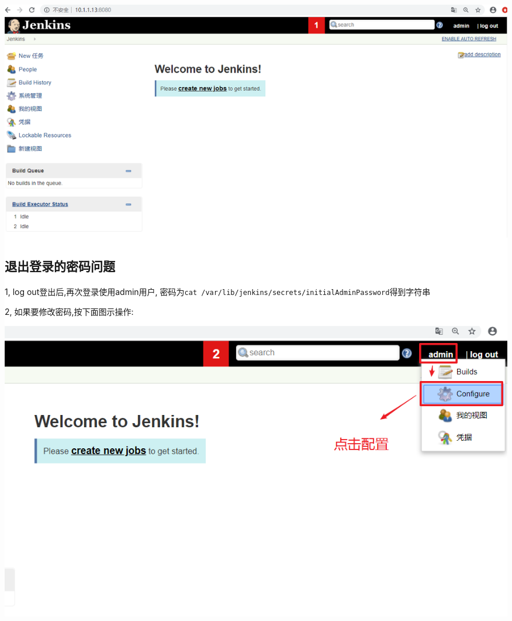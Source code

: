 ![1552923661333](图片/jenkins界面7.png)



## 退出登录的密码问题

1, log out登出后,再次登录使用admin用户, 密码为`cat /var/lib/jenkins/secrets/initialAdminPassword`得到字符串



2, 如果要修改密码,按下面图示操作:

![1562551310213](图片/jenkins的admin用户密码修改1.png)
